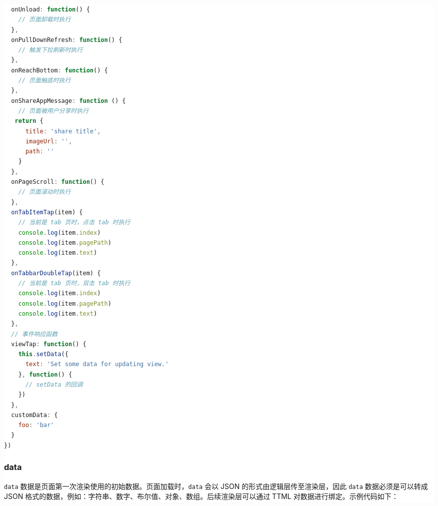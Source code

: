 ```javascript
  onUnload: function() {
    // 页面卸载时执行
  },
  onPullDownRefresh: function() {
    // 触发下拉刷新时执行
  },
  onReachBottom: function() {
    // 页面触底时执行
  },
  onShareAppMessage: function () {
    // 页面被用户分享时执行
   return {
      title: 'share title',
      imageUrl: '',
      path: ''
    }
  },
  onPageScroll: function() {
    // 页面滚动时执行
  },
  onTabItemTap(item) {
    // 当前是 tab 页时，点击 tab 时执行
    console.log(item.index)
    console.log(item.pagePath)
    console.log(item.text)
  },
  onTabbarDoubleTap(item) {
    // 当前是 tab 页时，双击 tab 时执行
    console.log(item.index)
    console.log(item.pagePath)
    console.log(item.text)
  },
  // 事件响应函数
  viewTap: function() {
    this.setData({
      text: 'Set some data for updating view.'
    }, function() {
      // setData 的回调
    })
  },
  customData: {
    foo: 'bar'
  }
})
```

### data

`data` 数据是页面第一次渲染使用的初始数据。页面加载时，`data` 会以 JSON 的形式由逻辑层传至渲染层，因此 `data` 数据必须是可以转成 JSON 格式的数据，例如：字符串、数字、布尔值、对象、数组。后续渲染层可以通过 TTML 对数据进行绑定。示例代码如下：
